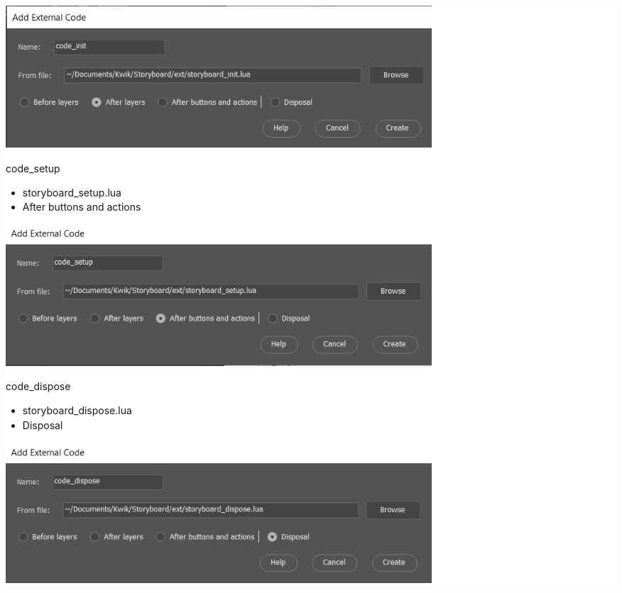 <img src="https://github.com/kwiksher/blog/raw/master/img/storyboard_viewer/2020-06-17-16-28-52.png" width="600">

code_setup

* storyboard_setup.lua
* After buttons and actions

<img src="https://github.com/kwiksher/blog/raw/master/img/storyboard_viewer/2020-06-17-16-30-31.png" width="600">

code_dispose

* storyboard_dispose.lua
* Disposal

<img src="https://github.com/kwiksher/blog/raw/master/img/storyboard_viewer/2020-06-17-16-31-16.png" width="600">
